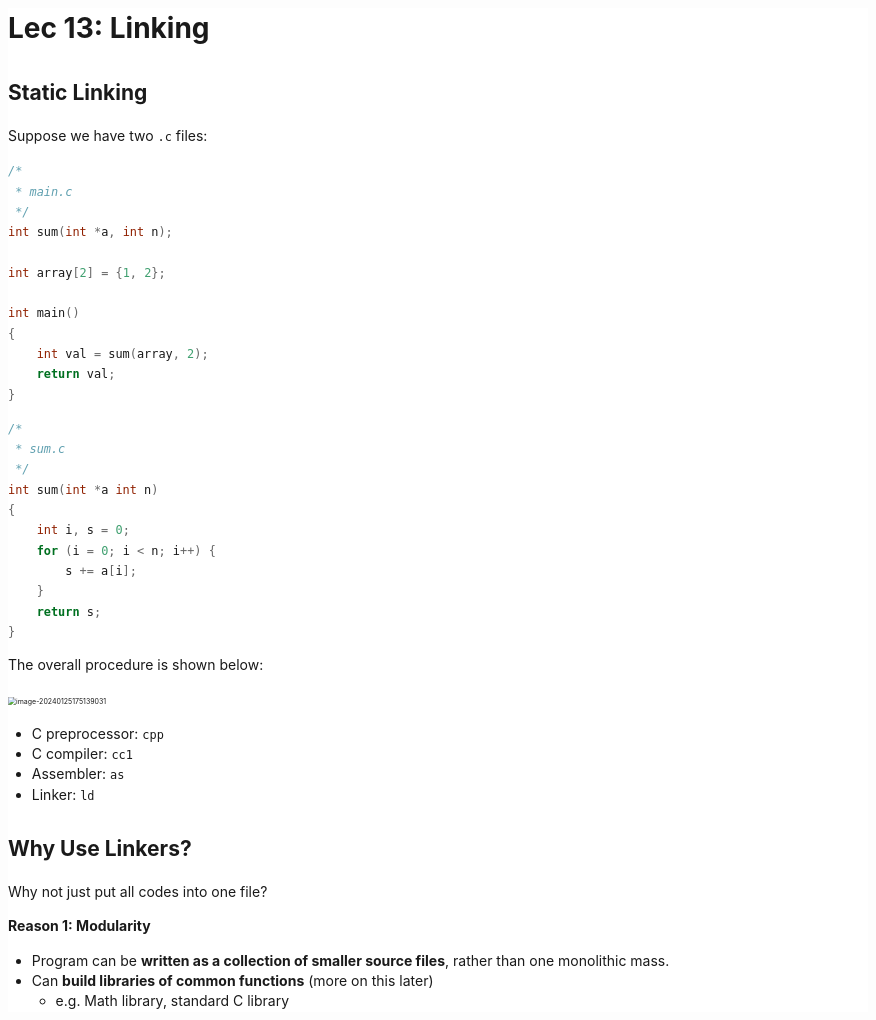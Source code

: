 # Lec 13: Linking

## Static Linking

Suppose we have two `.c` files:

```c
/*
 * main.c
 */
int sum(int *a, int n);

int array[2] = {1, 2};

int main()
{
    int val = sum(array, 2);
    return val;
}
```

```c
/*
 * sum.c
 */
int sum(int *a int n)
{
    int i, s = 0;
    for (i = 0; i < n; i++) {
        s += a[i];
    }
    return s;
}
```

The overall procedure is shown below:

<img src="https://cdn.jsdelivr.net/gh/mtdickens/mtd-images/img/image-20240125175139031.png" alt="image-20240125175139031" style="zoom:50%;" />

- C preprocessor: `cpp`
- C compiler: `cc1`
- Assembler: `as`
- Linker: `ld`

## Why Use Linkers?

Why not just put all codes into one file?

**Reason 1: Modularity**

- Program can be **written as a collection of smaller source files**, rather than one monolithic mass.
- Can **build libraries of common functions** (more on this later)
  - e.g. Math library, standard C library

